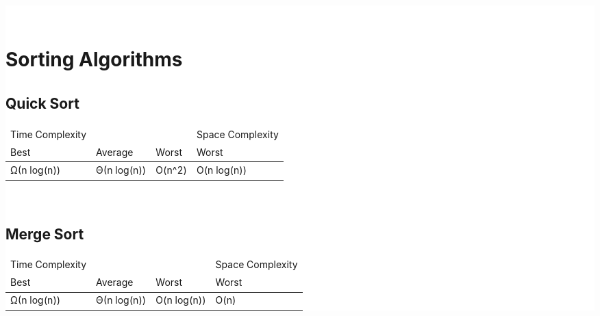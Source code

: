<br />

# Sorting Algorithms

## Quick Sort

<table>
  <thead>
    <tr>
      <td>Time Complexity</td>
      <td />
      <td />
      <td>Space Complexity</td>
    </tr>
    <tr>
      <td>Best</td>
      <td>Average</td>
      <td>Worst</td>
      <td>Worst</td>
    </tr>
  </thead>
  <tbody>
    <tr>
      <td>Ω(n log(n))</td>
      <td>Θ(n log(n))</td>
      <td>O(n^2)</td>
      <td>O(n log(n))</td>
    </tr>
  </tbody>
</table>

<br />

## Merge Sort

<table>
  <thead>
    <tr>
      <td>Time Complexity</td>
      <td />
      <td />
      <td>Space Complexity</td>
    </tr>
    <tr>
      <td>Best</td>
      <td>Average</td>
      <td>Worst</td>
      <td>Worst</td>
    </tr>
  </thead>
  <tbody>
    <tr>
      <td>Ω(n log(n))</td>
      <td>Θ(n log(n))</td>
      <td>O(n log(n))</td>
      <td>O(n)</td>
    </tr>
  </tbody>
</table>
